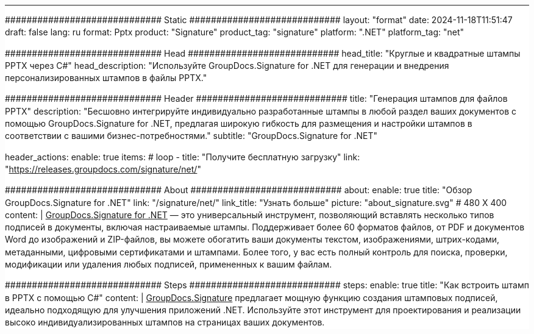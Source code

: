 



---
############################# Static ############################
layout: "format"
date:  2024-11-18T11:51:47
draft: false
lang: ru
format: Pptx
product: "Signature"
product_tag: "signature"
platform: ".NET"
platform_tag: "net"

############################# Head ############################
head_title: "Круглые и квадратные штампы PPTX через C#"
head_description: "Используйте GroupDocs.Signature for .NET для генерации и внедрения персонализированных штампов в файлы PPTX."

############################# Header ############################
title: "Генерация штампов для файлов PPTX" 
description: "Бесшовно интегрируйте индивидуально разработанные штампы в любой раздел ваших документов с помощью GroupDocs.Signature for .NET, предлагая широкую гибкость для размещения и настройки штампов в соответствии с вашими бизнес-потребностями."
subtitle: "GroupDocs.Signature for .NET" 

header_actions:
  enable: true
  items:
    #  loop
    - title: "Получите бесплатную загрузку"
      link: "https://releases.groupdocs.com/signature/net/"
      
############################# About ############################
about:
    enable: true
    title: "Обзор GroupDocs.Signature for .NET"
    link: "/signature/net/"
    link_title: "Узнать больше"
    picture: "about_signature.svg" # 480 X 400
    content: |
       [GroupDocs.Signature for .NET](/signature/net/) — это универсальный инструмент, позволяющий вставлять несколько типов подписей в документы, включая настраиваемые штампы. Поддерживает более 60 форматов файлов, от PDF и документов Word до изображений и ZIP-файлов, вы можете обогатить ваши документы текстом, изображениями, штрих-кодами, метаданными, цифровыми сертификатами и штампами. Более того, у вас есть полный контроль для поиска, проверки, модификации или удаления любых подписей, примененных к вашим файлам.

############################# Steps ############################
steps:
    enable: true
    title: "Как встроить штамп в PPTX с помощью C#"
    content: |
      [GroupDocs.Signature](/signature/net/) предлагает мощную функцию создания штамповых подписей, идеально подходящую для улучшения приложений .NET. Используйте этот инструмент для проектирования и реализации высоко индивидуализированных штампов на страницах ваших документов.
      